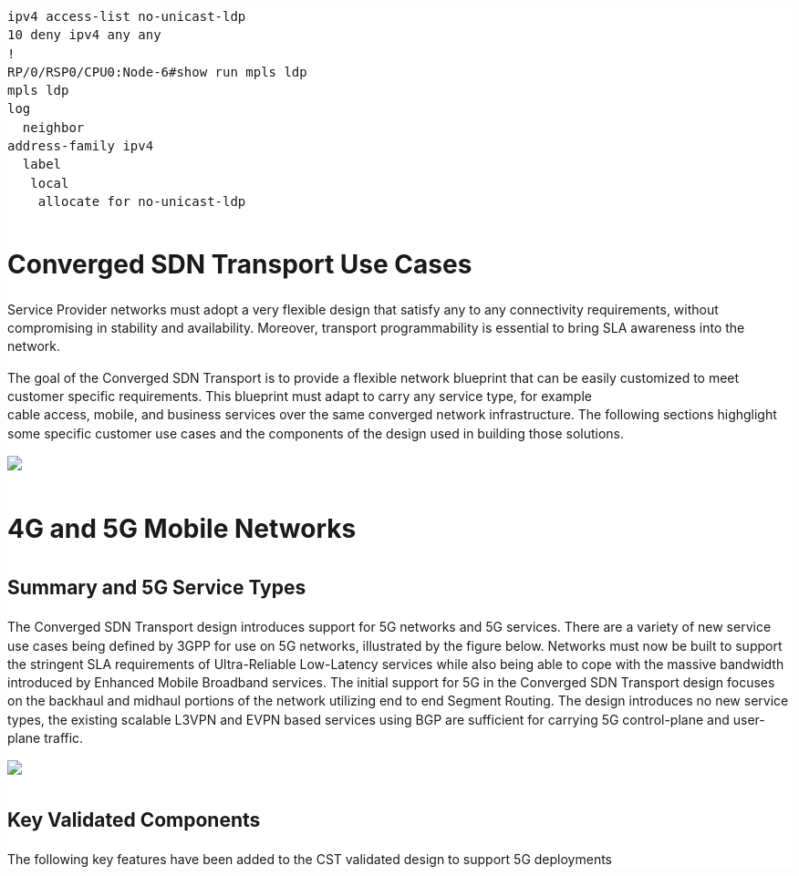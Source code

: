 <div class="highlighter-rouge">
<pre class="highlight">
ipv4 access-list no-unicast-ldp 
10 deny ipv4 any any
!
RP/0/RSP0/CPU0:Node-6#show run mpls ldp
mpls ldp
log
  neighbor
address-family ipv4
  label
   local
    allocate for no-unicast-ldp
</pre> 
</div>

# Converged SDN Transport Use Cases

Service Provider networks must adopt a very flexible design that satisfy
any to any connectivity requirements, without compromising in stability
and availability. Moreover, transport programmability is essential to
bring SLA awareness into the network. 

The goal of the Converged SDN Transport is to provide a flexible network
blueprint that can be easily customized to meet customer specific
requirements. This blueprint must adapt to carry any service type, for example  
cable access, mobile, and business services over the same converged network infrastructure. 
The following sections highglight some specific customer use cases and the components of the 
design used in building those solutions.  

![](http://xrdocs.io/design/images/cmf-hld/cmf-multi-service-network.png) 


# 4G and 5G Mobile Networks  

## Summary and 5G Service Types  
The Converged SDN Transport design introduces support for 5G networks and 5G services. There are a variety of new service use cases being defined by 3GPP for use on 5G networks, illustrated by the figure below. Networks must now be built to support the stringent SLA requirements of Ultra-Reliable Low-Latency services while also being able to cope with the massive bandwidth introduced by Enhanced Mobile Broadband services. The initial support for 5G in the Converged SDN Transport design focuses on the backhaul and midhaul portions of the network utilizing end to end Segment Routing. The design introduces no new service types, the existing scalable L3VPN and EVPN based services using BGP are sufficient for carrying 5G control-plane and user-plane traffic.   

![](http://xrdocs.io/design/images/cmf-hld/cmf-5g-services.png) 

## Key Validated Components 
The following key features have been added to the CST validated design to support 5G deployments
